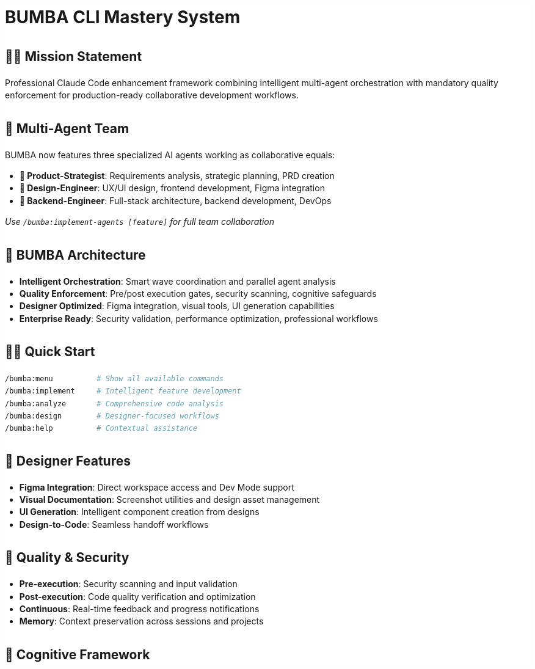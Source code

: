 # BUMBA CLI Mastery System

## 🏁🏁 Mission Statement

Professional Claude Code enhancement framework combining intelligent multi-agent orchestration with mandatory quality enforcement for production-ready collaborative development workflows.

## 🏁 Multi-Agent Team

BUMBA now features three specialized AI agents working as collaborative equals:

- **🏁 Product-Strategist**: Requirements analysis, strategic planning, PRD creation
- **🏁 Design-Engineer**: UX/UI design, frontend development, Figma integration
- **🏁 Backend-Engineer**: Full-stack architecture, backend development, DevOps

_Use `/bumba:implement-agents [feature]` for full team collaboration_

## 🏁️ BUMBA Architecture

- **Intelligent Orchestration**: Smart wave coordination and parallel agent analysis
- **Quality Enforcement**: Pre/post execution gates, security scanning, cognitive safeguards
- **Designer Optimized**: Figma integration, visual tools, UI generation capabilities
- **Enterprise Ready**: Security validation, performance optimization, professional workflows

## 🏁🏁 Quick Start

```bash
/bumba:menu          # Show all available commands
/bumba:implement     # Intelligent feature development
/bumba:analyze       # Comprehensive code analysis
/bumba:design        # Designer-focused workflows
/bumba:help          # Contextual assistance
```

## 🏁 Designer Features

- **Figma Integration**: Direct workspace access and Dev Mode support
- **Visual Documentation**: Screenshot utilities and design asset management
- **UI Generation**: Intelligent component creation from designs
- **Design-to-Code**: Seamless handoff workflows

## 🏁️ Quality & Security

- **Pre-execution**: Security scanning and input validation
- **Post-execution**: Code quality verification and optimization
- **Continuous**: Real-time feedback and progress notifications
- **Memory**: Context preservation across sessions and projects

## 🏁 Cognitive Framework
